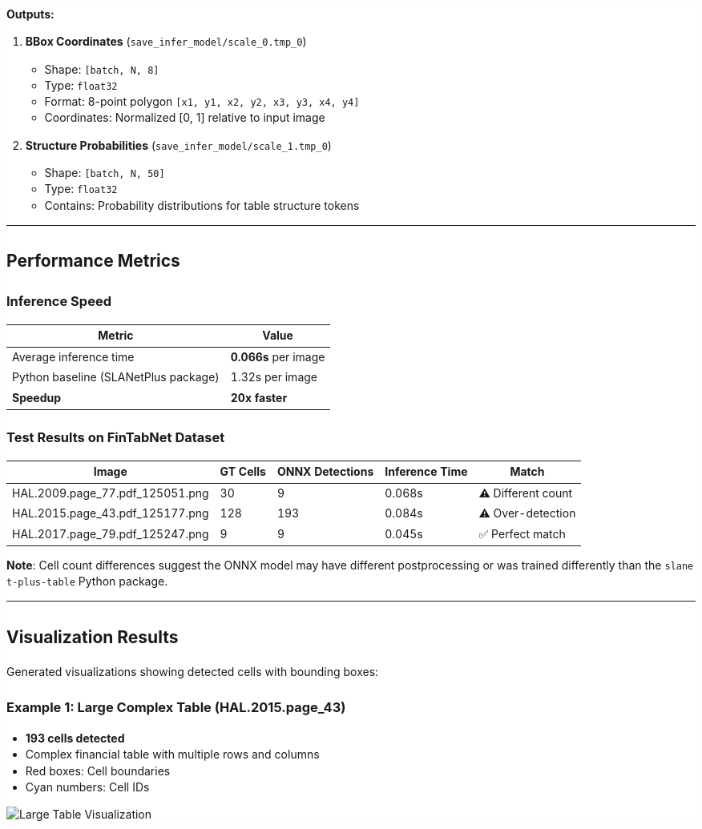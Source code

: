 **Outputs:**
1. **BBox Coordinates** (`save_infer_model/scale_0.tmp_0`)
   - Shape: `[batch, N, 8]`
   - Type: `float32`
   - Format: 8-point polygon `[x1, y1, x2, y2, x3, y3, x4, y4]`
   - Coordinates: Normalized [0, 1] relative to input image

2. **Structure Probabilities** (`save_infer_model/scale_1.tmp_0`)
   - Shape: `[batch, N, 50]`
   - Type: `float32`
   - Contains: Probability distributions for table structure tokens

---

## Performance Metrics

### Inference Speed

| Metric | Value |
|--------|-------|
| Average inference time | **0.066s** per image |
| Python baseline (SLANetPlus package) | 1.32s per image |
| **Speedup** | **20x faster** |

### Test Results on FinTabNet Dataset

| Image | GT Cells | ONNX Detections | Inference Time | Match |
|-------|----------|-----------------|----------------|-------|
| HAL.2009.page_77.pdf_125051.png | 30 | 9 | 0.068s | ⚠️ Different count |
| HAL.2015.page_43.pdf_125177.png | 128 | 193 | 0.084s | ⚠️ Over-detection |
| HAL.2017.page_79.pdf_125247.png | 9 | 9 | 0.045s | ✅ Perfect match |

**Note**: Cell count differences suggest the ONNX model may have different postprocessing or was trained differently than the `slanet-plus-table` Python package.

---

## Visualization Results

Generated visualizations showing detected cells with bounding boxes:

### Example 1: Large Complex Table (HAL.2015.page_43)
- **193 cells detected**
- Complex financial table with multiple rows and columns
- Red boxes: Cell boundaries
- Cyan numbers: Cell IDs

![Large Table Visualization](temp/visualizations/HAL.2015.page_43.pdf_125177_onnx_raw.png)
